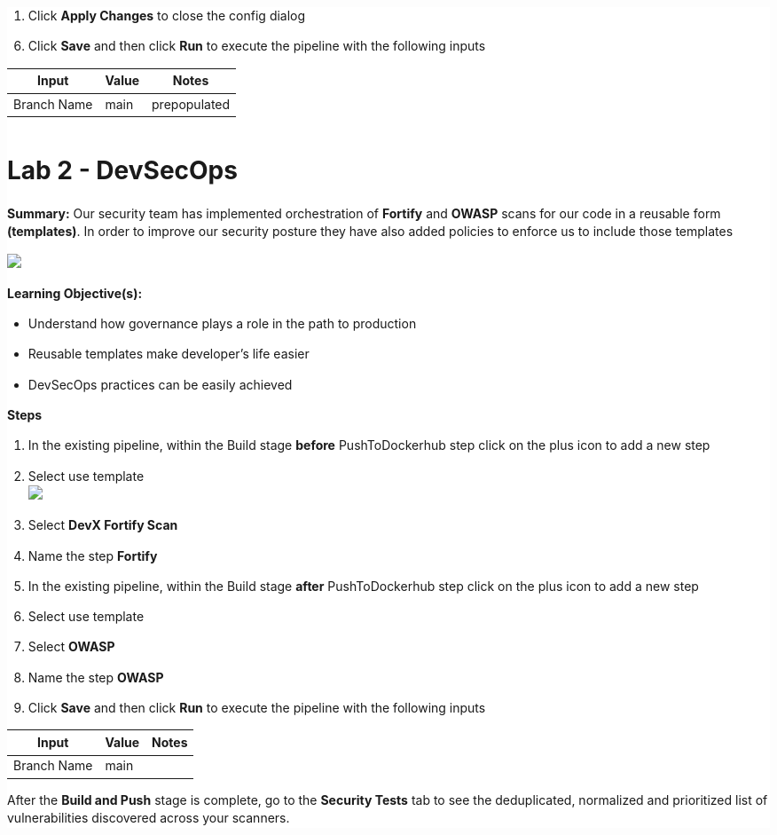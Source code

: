 1. Click **Apply Changes** to close the config dialog

6) Click **Save** and then click **Run** to execute the pipeline with the following inputs


| Input       | Value | Notes        |
| ----------- | ----- | ------------ |
| Branch Name |main| prepopulated |


# Lab 2 - DevSecOps

**Summary:** Our security team has implemented orchestration of **Fortify** and **OWASP** scans for our code in a reusable form **(templates)**. In order to improve our security posture they have also added policies to enforce us to include those templates

![](https://lh7-us.googleusercontent.com/docsz/AD_4nXcLr5TGcKRWOjVgB_sCAHHEeLPyd6EBdnkt2-mq_imTkZbQMEwJD03Q1wZyhWqHxoCNIIYWJWlRbnZrvZn2pPYIwTzXlOGdhMDEgn-J2JnK7lVastmfpdwTqDHXjpP0DK3TgU1gM-Ec_0iZLicWV7KpgW2FdXUCcAtraDGaEz8hI3dpWGLXkg?key=cRG2cvp_PHVW0KG2Gq6Y_A)

**Learning Objective(s):**

- Understand how governance plays a role in the path to production

- Reusable templates make developer’s life easier

- DevSecOps practices can be easily achieved

**Steps**

1. In the existing pipeline, within the Build stage **before** PushToDockerhub step click on the plus icon to add a new step

2. Select use template\
   ![](https://lh7-us.googleusercontent.com/docsz/AD_4nXeC5rTVxlk7DeZeU_cINwcKo6Nf2wVW9brQ9MiCEfppJwmU-uH3QcNZ53qTxhur57KeySksoDBg9EqjhgKOgAEDKon6iNz9cFxozBe9VZssV-t77VNo6t1zPUvm6e2NOZJDKncxd9c2GM4HE-h-L4cIOl4u6Uqx_azoKchMdg?key=cRG2cvp_PHVW0KG2Gq6Y_A)

3. Select **DevX Fortify Scan** 

4. Name the step **Fortify**

5. In the existing pipeline, within the Build stage **after** PushToDockerhub step click on the plus icon to add a new step

6. Select use template

7. Select **OWASP**

8. Name the step **OWASP**

9. Click **Save** and then click **Run** to execute the pipeline with the following inputs



| Input       | Value | Notes |
| ----------- | ----- | ----- |
| Branch Name |main|       |

After the **Build and Push** stage is complete, go to the **Security Tests** tab to see the deduplicated, normalized and prioritized list of vulnerabilities discovered across your scanners.

